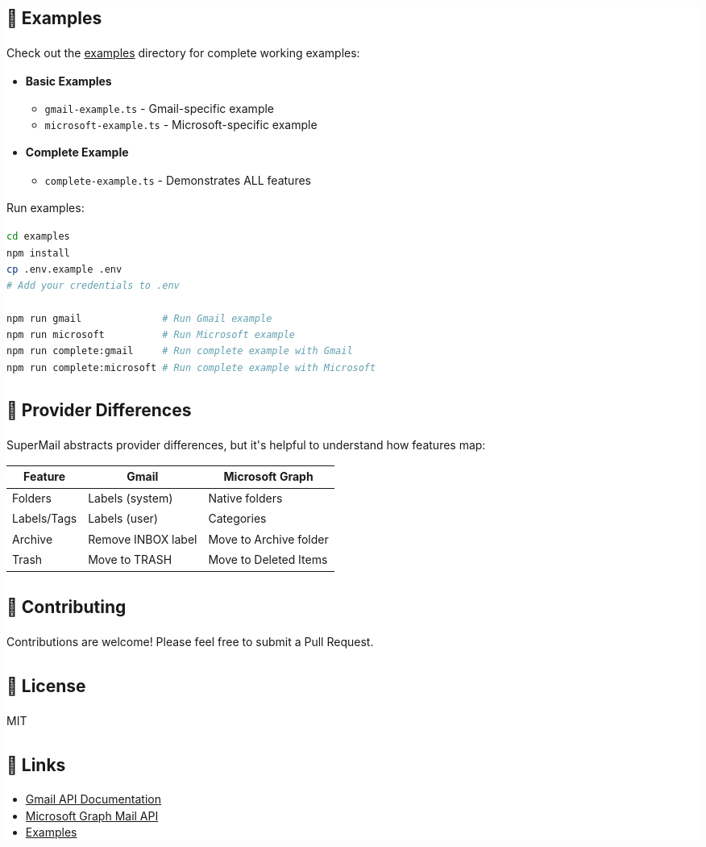 ## 🧪 Examples

Check out the [examples](./examples) directory for complete working examples:

- **Basic Examples**
  - `gmail-example.ts` - Gmail-specific example
  - `microsoft-example.ts` - Microsoft-specific example

- **Complete Example**
  - `complete-example.ts` - Demonstrates ALL features

Run examples:

```bash
cd examples
npm install
cp .env.example .env
# Add your credentials to .env

npm run gmail              # Run Gmail example
npm run microsoft          # Run Microsoft example
npm run complete:gmail     # Run complete example with Gmail
npm run complete:microsoft # Run complete example with Microsoft
```

## 📝 Provider Differences

SuperMail abstracts provider differences, but it's helpful to understand how features map:

| Feature | Gmail | Microsoft Graph |
|---------|-------|-----------------|
| Folders | Labels (system) | Native folders |
| Labels/Tags | Labels (user) | Categories |
| Archive | Remove INBOX label | Move to Archive folder |
| Trash | Move to TRASH | Move to Deleted Items |

## 🤝 Contributing

Contributions are welcome! Please feel free to submit a Pull Request.

## 📄 License

MIT

## 🔗 Links

- [Gmail API Documentation](https://developers.google.com/gmail/api)
- [Microsoft Graph Mail API](https://docs.microsoft.com/en-us/graph/api/resources/mail-api-overview)
- [Examples](./examples)
